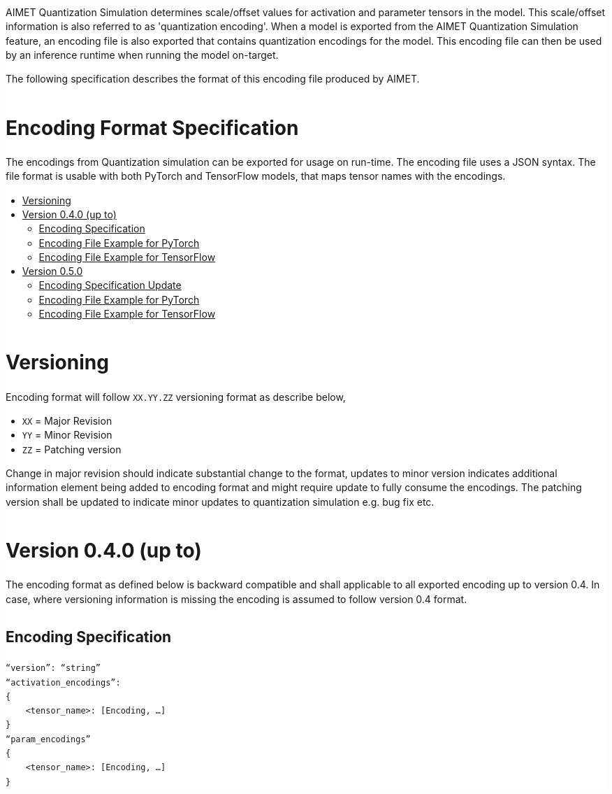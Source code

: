 AIMET Quantization Simulation determines scale/offset values for activation and parameter tensors in the model. 
This scale/offset information is also referred to as 'quantization encoding'. 
When a model is exported from the AIMET Quantization Simulation feature, 
an encoding file is also exported that contains quantization encodings for the model. 
This encoding file can then be used by an inference runtime when running the model on-target.   

The following specification describes the format of this encoding file produced by AIMET.

#  Encoding Format Specification
The encodings from Quantization simulation can be exported for usage on run-time. The encoding file uses a JSON syntax.
The file format is usable with both PyTorch and TensorFlow models, that maps tensor names with the encodings. 

 - [Versioning](#Versioning)
 - [Version 0.4.0 (up to)](#Verison-0-4-0)
    - [Encoding Specification](#Encoding-Specification)
    - [Encoding File Example for PyTorch](#Encoding-File-Example-for-PyTorch)
    - [Encoding File Example for TensorFlow](#Encoding-File-Example-for-TensorFlow)
 - [Version 0.5.0](#Version-0-5-0)
    - [Encoding Specification Update](#Encoding-Specification-0-5)
    - [Encoding File Example for PyTorch](#Encoding-File-Example-for-PyTorch-0-5)
    - [Encoding File Example for TensorFlow](#Encoding-File-Example-for-TensorFlow-0-5)


# Versioning
 <a name="Versioning"></a>
Encoding format will follow ``XX.YY.ZZ`` versioning format as describe below,  
- ``XX`` = Major Revision  
- ``YY`` = Minor Revision  
- ``ZZ`` = Patching version 
 
Change in major revision should indicate substantial change to the format, updates to minor version indicates additional information element being added to encoding format and might require update to fully consume the encodings.  The patching version shall be updated to indicate minor updates to quantization simulation e.g. bug fix etc.

# Version 0.4.0 (up to)
 <a name="Verison-0-4-0"></a>
The encoding format as defined below is backward compatible and shall applicable to all exported encoding up to version 0.4. In case, where versioning information is missing the encoding is assumed to follow version 0.4 format.

##  Encoding Specification
 <a name="Encoding-Specification"></a>
```
“version”: “string”		
“activation_encodings”:
{
    <tensor_name>: [Encoding, …]
}
“param_encodings”
{
    <tensor_name>: [Encoding, …]
}
```
	